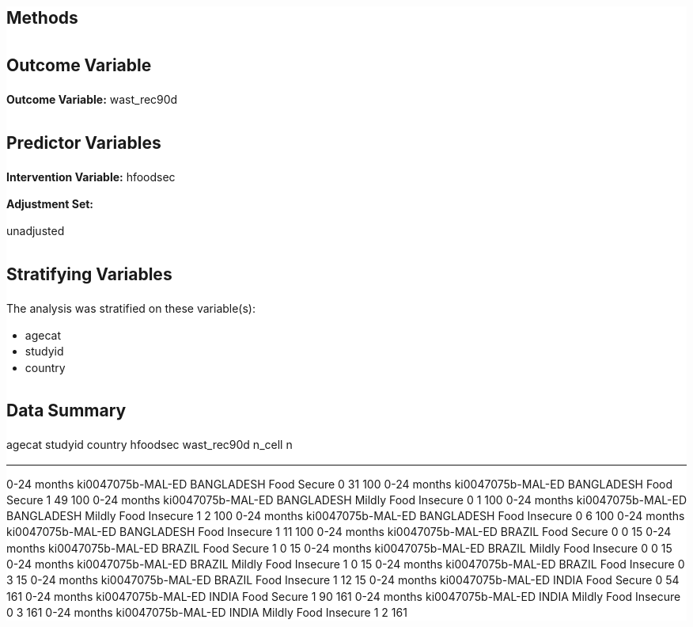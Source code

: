 





## Methods
## Outcome Variable

**Outcome Variable:** wast_rec90d

## Predictor Variables

**Intervention Variable:** hfoodsec

**Adjustment Set:**

unadjusted

## Stratifying Variables

The analysis was stratified on these variable(s):

* agecat
* studyid
* country

## Data Summary

agecat        studyid                 country        hfoodsec                wast_rec90d   n_cell      n
------------  ----------------------  -------------  ---------------------  ------------  -------  -----
0-24 months   ki0047075b-MAL-ED       BANGLADESH     Food Secure                       0       31    100
0-24 months   ki0047075b-MAL-ED       BANGLADESH     Food Secure                       1       49    100
0-24 months   ki0047075b-MAL-ED       BANGLADESH     Mildly Food Insecure              0        1    100
0-24 months   ki0047075b-MAL-ED       BANGLADESH     Mildly Food Insecure              1        2    100
0-24 months   ki0047075b-MAL-ED       BANGLADESH     Food Insecure                     0        6    100
0-24 months   ki0047075b-MAL-ED       BANGLADESH     Food Insecure                     1       11    100
0-24 months   ki0047075b-MAL-ED       BRAZIL         Food Secure                       0        0     15
0-24 months   ki0047075b-MAL-ED       BRAZIL         Food Secure                       1        0     15
0-24 months   ki0047075b-MAL-ED       BRAZIL         Mildly Food Insecure              0        0     15
0-24 months   ki0047075b-MAL-ED       BRAZIL         Mildly Food Insecure              1        0     15
0-24 months   ki0047075b-MAL-ED       BRAZIL         Food Insecure                     0        3     15
0-24 months   ki0047075b-MAL-ED       BRAZIL         Food Insecure                     1       12     15
0-24 months   ki0047075b-MAL-ED       INDIA          Food Secure                       0       54    161
0-24 months   ki0047075b-MAL-ED       INDIA          Food Secure                       1       90    161
0-24 months   ki0047075b-MAL-ED       INDIA          Mildly Food Insecure              0        3    161
0-24 months   ki0047075b-MAL-ED       INDIA          Mildly Food Insecure              1        2    161